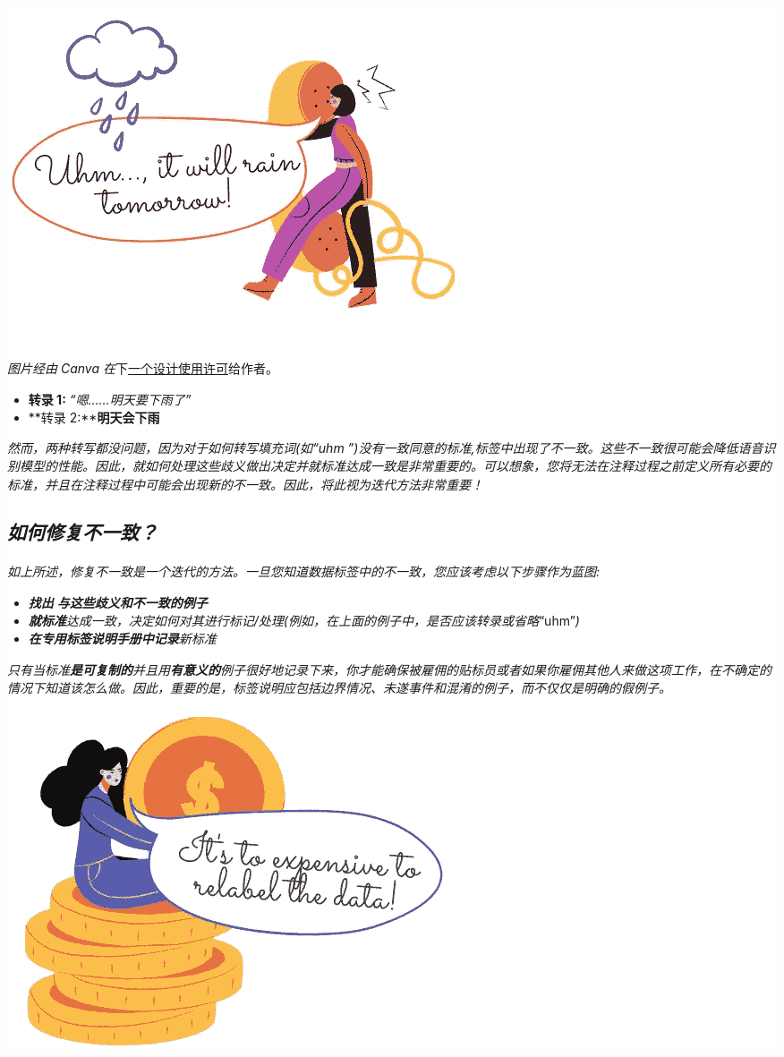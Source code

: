 ![](img/8437dd2189edc243d0a1193f20dc9f30.png)

*图片经由 Canva 在*下[一个设计使用许可](https://www.canva.com/policies/onedesign/)给作者。

*   **转录 1:** *“嗯……明天要下雨了”*
*   **转录 2:****明天会下雨**

*然而，两种转写都没问题，因为对于如何转写填充词(如“uhm ”)没有一致同意的标准,标签中出现了不一致。这些不一致很可能会降低语音识别模型的性能。因此，就如何处理这些歧义做出决定并就标准达成一致是非常重要的。可以想象，您将无法在注释过程之前定义所有必要的标准，并且在注释过程中可能会出现新的不一致。因此，将此视为迭代方法非常重要！*

## *如何修复不一致？*

*如上所述，修复不一致是一个迭代的方法。一旦您知道数据标签中的不一致，您应该考虑以下步骤作为蓝图:*

*   ***找出** **与这些歧义和不一致的例子***
*   ***就标准**达成一致，决定如何对其进行标记/处理(例如，在上面的例子中，是否应该转录或省略*“uhm”*)*
*   ***在专用标签说明手册中记录**新标准*

*只有当标准**是可复制的**并且用**有意义的**例子很好地记录下来，你才能确保被雇佣的贴标员或者如果你雇佣其他人来做这项工作，在不确定的情况下知道该怎么做。因此，重要的是，标签说明应包括边界情况、未遂事件和混淆的例子，而不仅仅是明确的假例子。*

*![](img/b4216fc4e4cacf37a5ea04be714efea6.png)*
